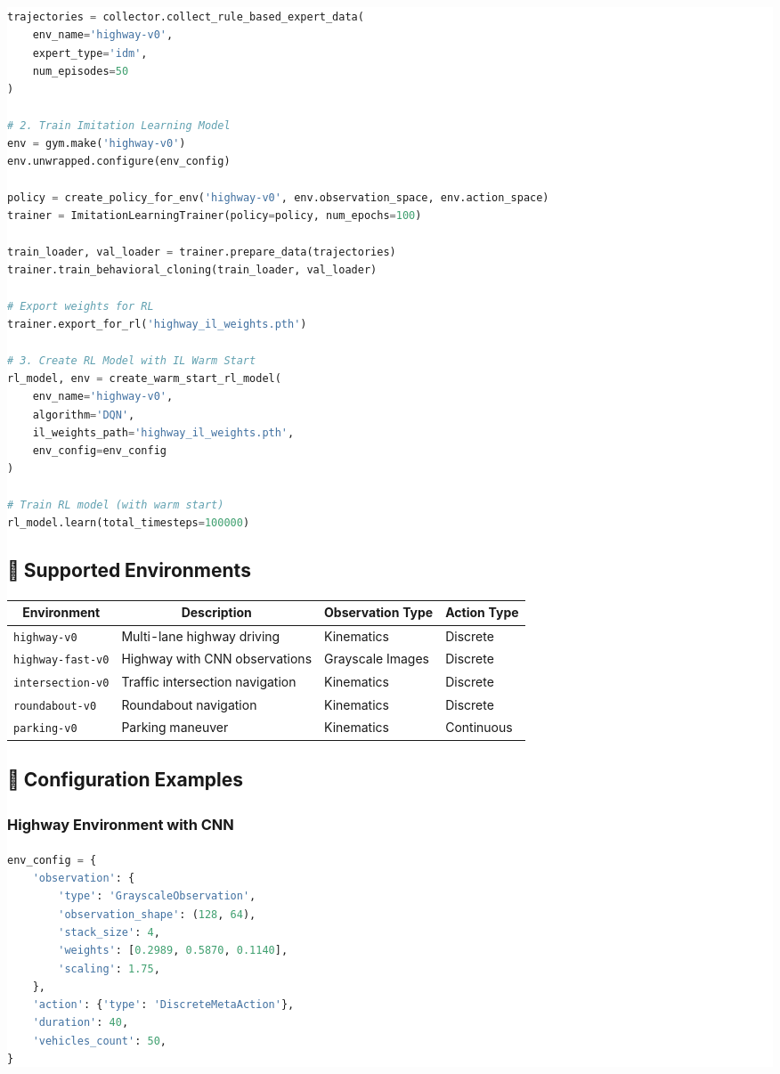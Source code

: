 ```python
trajectories = collector.collect_rule_based_expert_data(
    env_name='highway-v0',
    expert_type='idm',
    num_episodes=50
)

# 2. Train Imitation Learning Model
env = gym.make('highway-v0')
env.unwrapped.configure(env_config)

policy = create_policy_for_env('highway-v0', env.observation_space, env.action_space)
trainer = ImitationLearningTrainer(policy=policy, num_epochs=100)

train_loader, val_loader = trainer.prepare_data(trajectories)
trainer.train_behavioral_cloning(train_loader, val_loader)

# Export weights for RL
trainer.export_for_rl('highway_il_weights.pth')

# 3. Create RL Model with IL Warm Start
rl_model, env = create_warm_start_rl_model(
    env_name='highway-v0',
    algorithm='DQN',
    il_weights_path='highway_il_weights.pth',
    env_config=env_config
)

# Train RL model (with warm start)
rl_model.learn(total_timesteps=100000)
```

## 🌟 Supported Environments

| Environment | Description | Observation Type | Action Type |
|-------------|-------------|------------------|-------------|
| `highway-v0` | Multi-lane highway driving | Kinematics | Discrete |
| `highway-fast-v0` | Highway with CNN observations | Grayscale Images | Discrete |
| `intersection-v0` | Traffic intersection navigation | Kinematics | Discrete |
| `roundabout-v0` | Roundabout navigation | Kinematics | Discrete |
| `parking-v0` | Parking maneuver | Kinematics | Continuous |

## 🔧 Configuration Examples

### Highway Environment with CNN

```python
env_config = {
    'observation': {
        'type': 'GrayscaleObservation',
        'observation_shape': (128, 64),
        'stack_size': 4,
        'weights': [0.2989, 0.5870, 0.1140],
        'scaling': 1.75,
    },
    'action': {'type': 'DiscreteMetaAction'},
    'duration': 40,
    'vehicles_count': 50,
}
```
